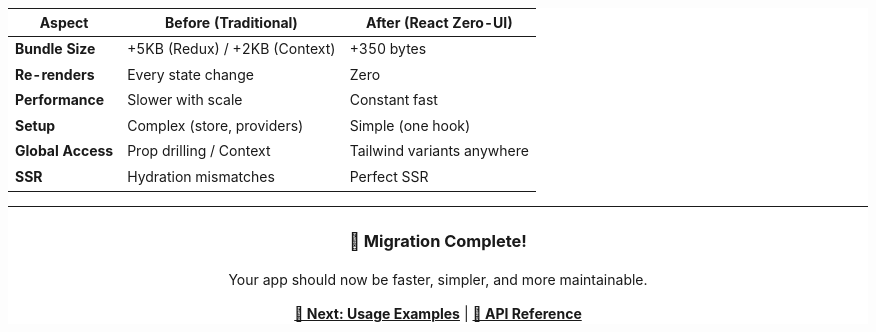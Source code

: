 | Aspect | Before (Traditional) | After (React Zero-UI) |
|--------|---------------------|----------------------|
| **Bundle Size** | +5KB (Redux) / +2KB (Context) | +350 bytes |
| **Re-renders** | Every state change | Zero |
| **Performance** | Slower with scale | Constant fast |
| **Setup** | Complex (store, providers) | Simple (one hook) |
| **Global Access** | Prop drilling / Context | Tailwind variants anywhere |
| **SSR** | Hydration mismatches | Perfect SSR |

---

<div align="center">

### 🎯 Migration Complete!

Your app should now be faster, simpler, and more maintainable.

[**🚀 Next: Usage Examples**](./usage-examples.md) | [**📖 API Reference**](../README.md#-api-reference)

</div>